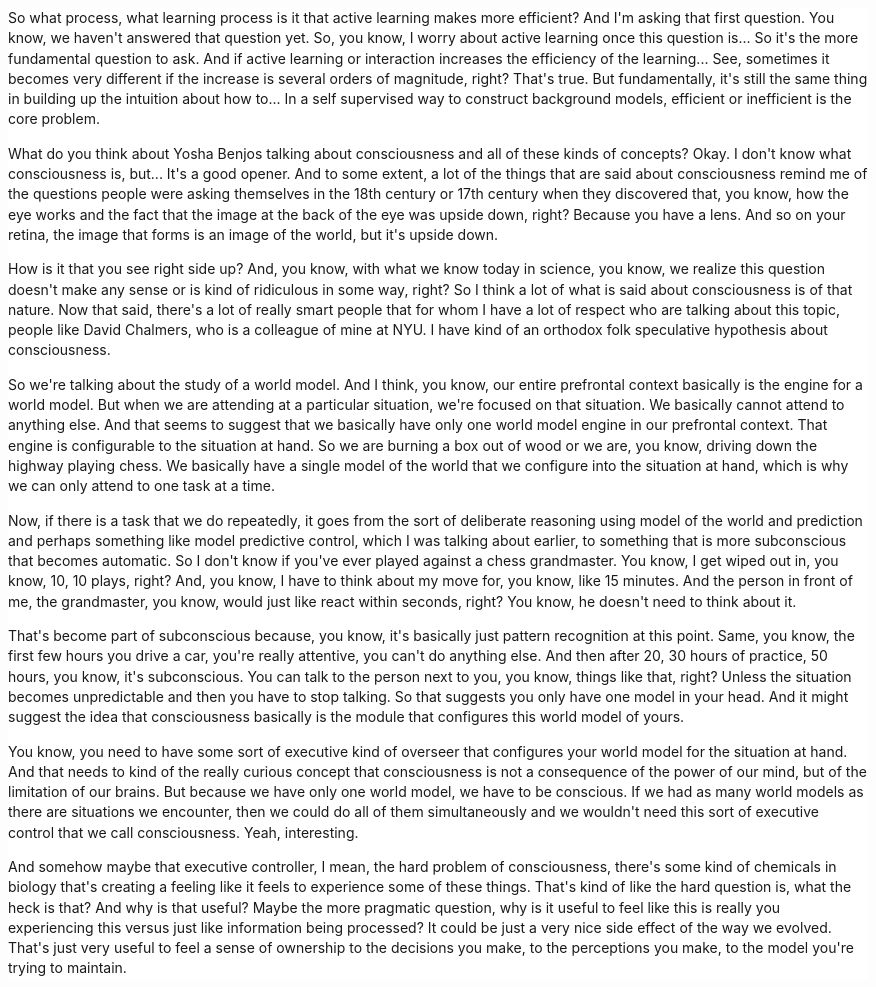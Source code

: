 So what process, what learning process is it that active learning makes more efficient? And I'm asking that first question. You know, we haven't answered that question yet. So, you know, I worry about active learning once this question is... So it's the more fundamental question to ask. And if active learning or interaction increases the efficiency of the learning... See, sometimes it becomes very different if the increase is several orders of magnitude, right? That's true. But fundamentally, it's still the same thing in building up the intuition about how to... In a self supervised way to construct background models, efficient or inefficient is the core problem.

What do you think about Yosha Benjos talking about consciousness and all of these kinds of concepts? Okay. I don't know what consciousness is, but... It's a good opener. And to some extent, a lot of the things that are said about consciousness remind me of the questions people were asking themselves in the 18th century or 17th century when they discovered that, you know, how the eye works and the fact that the image at the back of the eye was upside down, right? Because you have a lens. And so on your retina, the image that forms is an image of the world, but it's upside down.

How is it that you see right side up? And, you know, with what we know today in science, you know, we realize this question doesn't make any sense or is kind of ridiculous in some way, right? So I think a lot of what is said about consciousness is of that nature. Now that said, there's a lot of really smart people that for whom I have a lot of respect who are talking about this topic, people like David Chalmers, who is a colleague of mine at NYU. I have kind of an orthodox folk speculative hypothesis about consciousness.

So we're talking about the study of a world model. And I think, you know, our entire prefrontal context basically is the engine for a world model. But when we are attending at a particular situation, we're focused on that situation. We basically cannot attend to anything else. And that seems to suggest that we basically have only one world model engine in our prefrontal context. That engine is configurable to the situation at hand. So we are burning a box out of wood or we are, you know, driving down the highway playing chess. We basically have a single model of the world that we configure into the situation at hand, which is why we can only attend to one task at a time.

Now, if there is a task that we do repeatedly, it goes from the sort of deliberate reasoning using model of the world and prediction and perhaps something like model predictive control, which I was talking about earlier, to something that is more subconscious that becomes automatic. So I don't know if you've ever played against a chess grandmaster. You know, I get wiped out in, you know, 10, 10 plays, right? And, you know, I have to think about my move for, you know, like 15 minutes. And the person in front of me, the grandmaster, you know, would just like react within seconds, right? You know, he doesn't need to think about it.

That's become part of subconscious because, you know, it's basically just pattern recognition at this point. Same, you know, the first few hours you drive a car, you're really attentive, you can't do anything else. And then after 20, 30 hours of practice, 50 hours, you know, it's subconscious. You can talk to the person next to you, you know, things like that, right? Unless the situation becomes unpredictable and then you have to stop talking. So that suggests you only have one model in your head. And it might suggest the idea that consciousness basically is the module that configures this world model of yours.

You know, you need to have some sort of executive kind of overseer that configures your world model for the situation at hand. And that needs to kind of the really curious concept that consciousness is not a consequence of the power of our mind, but of the limitation of our brains. But because we have only one world model, we have to be conscious. If we had as many world models as there are situations we encounter, then we could do all of them simultaneously and we wouldn't need this sort of executive control that we call consciousness. Yeah, interesting.

And somehow maybe that executive controller, I mean, the hard problem of consciousness, there's some kind of chemicals in biology that's creating a feeling like it feels to experience some of these things. That's kind of like the hard question is, what the heck is that? And why is that useful? Maybe the more pragmatic question, why is it useful to feel like this is really you experiencing this versus just like information being processed? It could be just a very nice side effect of the way we evolved. That's just very useful to feel a sense of ownership to the decisions you make, to the perceptions you make, to the model you're trying to maintain.
